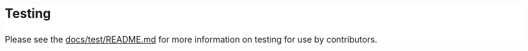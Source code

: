 ## Testing

Please see the [docs/test/README.md](docs/test/README.md) for more information
on testing for use by contributors.
